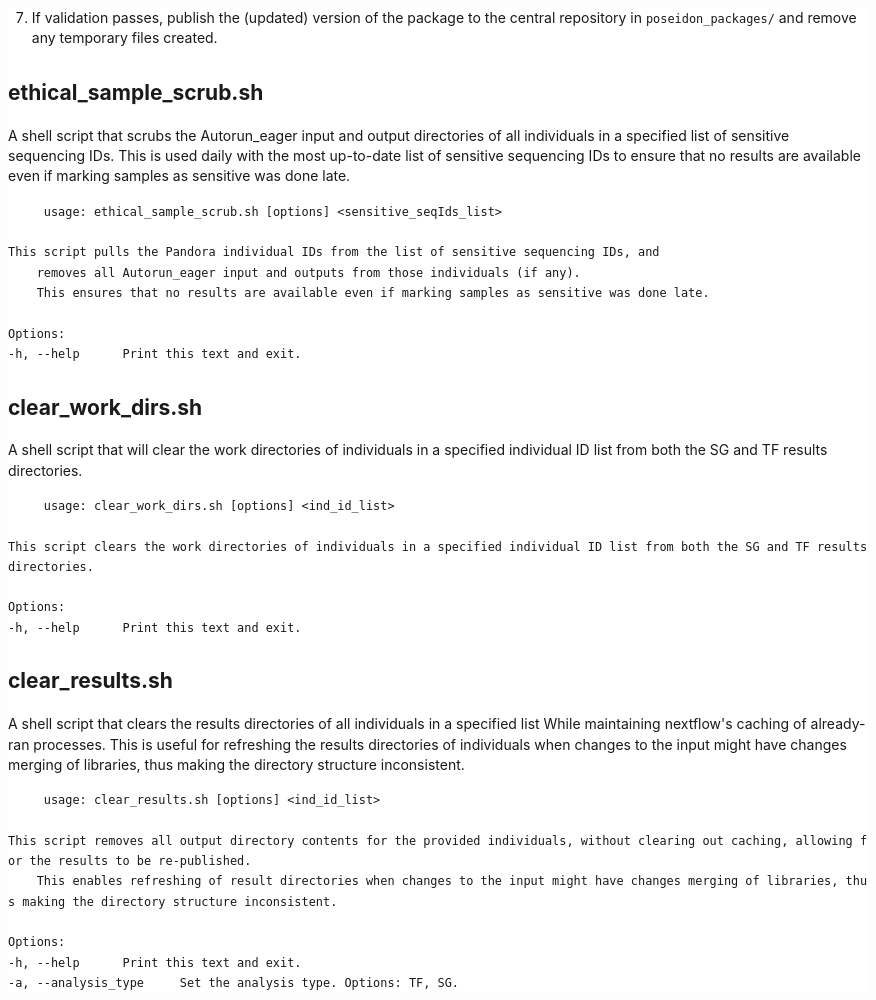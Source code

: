 7. If validation passes, publish the (updated) version of the package to the central repository in `poseidon_packages/` and remove any temporary files created.

## ethical_sample_scrub.sh

A shell script that scrubs the Autorun_eager input and output directories of all individuals in a specified list of sensitive sequencing IDs. This is used daily with the most up-to-date list of sensitive sequencing IDs to ensure that no results are available even if marking samples as sensitive was done late.

```
     usage: ethical_sample_scrub.sh [options] <sensitive_seqIds_list>

This script pulls the Pandora individual IDs from the list of sensitive sequencing IDs, and
    removes all Autorun_eager input and outputs from those individuals (if any).
    This ensures that no results are available even if marking samples as sensitive was done late.

Options:
-h, --help		Print this text and exit.
```

## clear_work_dirs.sh

A shell script that will clear the work directories of individuals in a specified individual ID list from both the SG and TF results directories.

```
     usage: clear_work_dirs.sh [options] <ind_id_list>

This script clears the work directories of individuals in a specified individual ID list from both the SG and TF results directories.

Options:
-h, --help		Print this text and exit.
```

## clear_results.sh

A shell script that clears the results directories of all individuals in a specified list While maintaining nextflow's caching of already-ran processes. This is useful for refreshing the results directories of individuals when changes to the input might have changes merging of libraries, thus making the directory structure inconsistent.

```
     usage: clear_results.sh [options] <ind_id_list>

This script removes all output directory contents for the provided individuals, without clearing out caching, allowing for the results to be re-published.
    This enables refreshing of result directories when changes to the input might have changes merging of libraries, thus making the directory structure inconsistent.

Options:
-h, --help		Print this text and exit.
-a, --analysis_type		Set the analysis type. Options: TF, SG.
```
